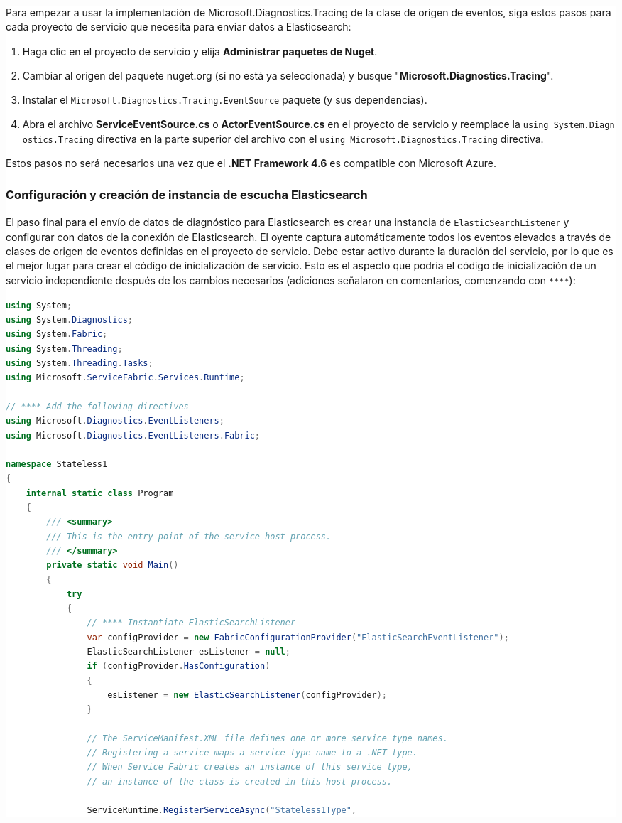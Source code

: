 Para empezar a usar la implementación de Microsoft.Diagnostics.Tracing de la clase de origen de eventos, siga estos pasos para cada proyecto de servicio que necesita para enviar datos a Elasticsearch:

1. Haga clic en el proyecto de servicio y elija **Administrar paquetes de Nuget**.

2. Cambiar al origen del paquete nuget.org (si no está ya seleccionada) y busque "**Microsoft.Diagnostics.Tracing**".

3. Instalar el `Microsoft.Diagnostics.Tracing.EventSource` paquete (y sus dependencias).

4. Abra el archivo **ServiceEventSource.cs** o **ActorEventSource.cs** en el proyecto de servicio y reemplace la `using System.Diagnostics.Tracing` directiva en la parte superior del archivo con el `using Microsoft.Diagnostics.Tracing` directiva.

Estos pasos no será necesarios una vez que el **.NET Framework 4.6** es compatible con Microsoft Azure.

### <a name="elasticsearch-listener-instantiation-and-configuration"></a>Configuración y creación de instancia de escucha Elasticsearch
El paso final para el envío de datos de diagnóstico para Elasticsearch es crear una instancia de `ElasticSearchListener` y configurar con datos de la conexión de Elasticsearch. El oyente captura automáticamente todos los eventos elevados a través de clases de origen de eventos definidas en el proyecto de servicio. Debe estar activo durante la duración del servicio, por lo que es el mejor lugar para crear el código de inicialización de servicio. Esto es el aspecto que podría el código de inicialización de un servicio independiente después de los cambios necesarios (adiciones señalaron en comentarios, comenzando con `****`):

```csharp
using System;
using System.Diagnostics;
using System.Fabric;
using System.Threading;
using System.Threading.Tasks;
using Microsoft.ServiceFabric.Services.Runtime;

// **** Add the following directives
using Microsoft.Diagnostics.EventListeners;
using Microsoft.Diagnostics.EventListeners.Fabric;

namespace Stateless1
{
    internal static class Program
    {
        /// <summary>
        /// This is the entry point of the service host process.
        /// </summary>        
        private static void Main()
        {
            try
            {
                // **** Instantiate ElasticSearchListener
                var configProvider = new FabricConfigurationProvider("ElasticSearchEventListener");
                ElasticSearchListener esListener = null;
                if (configProvider.HasConfiguration)
                {
                    esListener = new ElasticSearchListener(configProvider);
                }

                // The ServiceManifest.XML file defines one or more service type names.
                // Registering a service maps a service type name to a .NET type.
                // When Service Fabric creates an instance of this service type,
                // an instance of the class is created in this host process.

                ServiceRuntime.RegisterServiceAsync("Stateless1Type", 
```